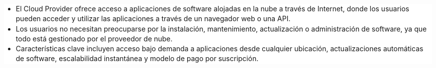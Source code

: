 * El Cloud Provider ofrece acceso a aplicaciones de software alojadas en la nube a través de Internet, donde los usuarios pueden acceder y utilizar las aplicaciones a través de un navegador web o una API.
* Los usuarios no necesitan preocuparse por la instalación, mantenimiento, actualización o administración de software, ya que todo está gestionado por el proveedor de nube.
* Características clave incluyen acceso bajo demanda a aplicaciones desde cualquier ubicación, actualizaciones automáticas de software, escalabilidad instantánea y modelo de pago por suscripción.


